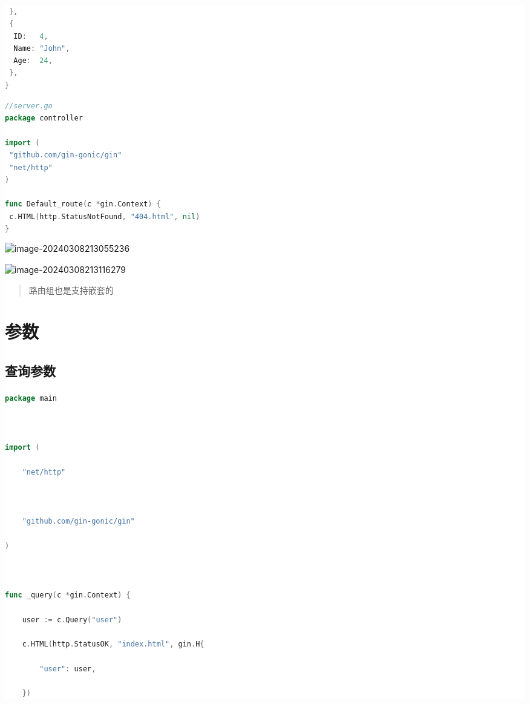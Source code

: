 ```go
 },
 {
  ID:   4,
  Name: "John",
  Age:  24,
 },
}


```

```go
//server.go
package controller

import (
 "github.com/gin-gonic/gin"
 "net/http"
)

func Default_route(c *gin.Context) {
 c.HTML(http.StatusNotFound, "404.html", nil)
}

```

![image-20240308213055236](https://blog.meowrain.cn/api/i/2024/03/08/z8h8cb-3.webp)

![image-20240308213116279](https://blog.meowrain.cn/api/i/2024/03/08/z8u72c-3.webp)

> 路由组也是支持嵌套的

# 参数

## 查询参数

```go
package main



import (

    "net/http"



    "github.com/gin-gonic/gin"

)



func _query(c *gin.Context) {

    user := c.Query("user")

    c.HTML(http.StatusOK, "index.html", gin.H{

        "user": user,

    })

```